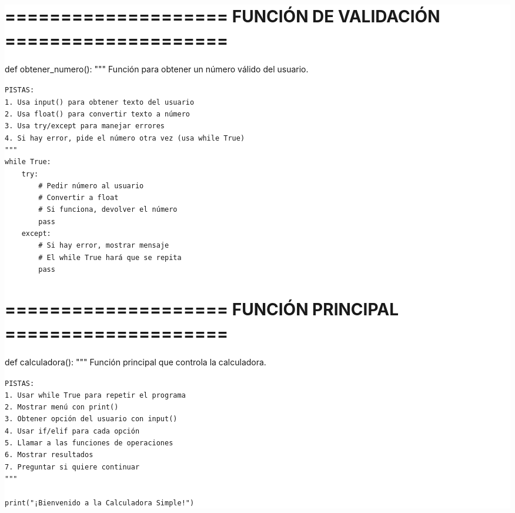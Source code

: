 # ==================== FUNCIÓN DE VALIDACIÓN ====================

def obtener_numero():
    """
    Función para obtener un número válido del usuario.
    
    PISTAS:
    1. Usa input() para obtener texto del usuario
    2. Usa float() para convertir texto a número
    3. Usa try/except para manejar errores
    4. Si hay error, pide el número otra vez (usa while True)
    """
    while True:
        try:
            # Pedir número al usuario
            # Convertir a float
            # Si funciona, devolver el número
            pass
        except:
            # Si hay error, mostrar mensaje
            # El while True hará que se repita
            pass

# ==================== FUNCIÓN PRINCIPAL ====================

def calculadora():
    """
    Función principal que controla la calculadora.
    
    PISTAS:
    1. Usar while True para repetir el programa
    2. Mostrar menú con print()
    3. Obtener opción del usuario con input()
    4. Usar if/elif para cada opción
    5. Llamar a las funciones de operaciones
    6. Mostrar resultados
    7. Preguntar si quiere continuar
    """
    
    print("¡Bienvenido a la Calculadora Simple!")
    